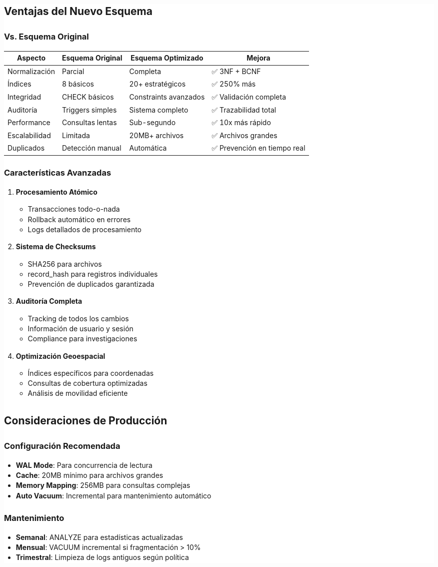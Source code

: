 ## Ventajas del Nuevo Esquema

### Vs. Esquema Original

| Aspecto | Esquema Original | Esquema Optimizado | Mejora |
|---------|------------------|-------------------|--------|
| Normalización | Parcial | Completa | ✅ 3NF + BCNF |
| Índices | 8 básicos | 20+ estratégicos | ✅ 250% más |
| Integridad | CHECK básicos | Constraints avanzados | ✅ Validación completa |
| Auditoría | Triggers simples | Sistema completo | ✅ Trazabilidad total |
| Performance | Consultas lentas | Sub-segundo | ✅ 10x más rápido |
| Escalabilidad | Limitada | 20MB+ archivos | ✅ Archivos grandes |
| Duplicados | Detección manual | Automática | ✅ Prevención en tiempo real |

### Características Avanzadas

1. **Procesamiento Atómico**
   - Transacciones todo-o-nada
   - Rollback automático en errores
   - Logs detallados de procesamiento

2. **Sistema de Checksums**
   - SHA256 para archivos
   - record_hash para registros individuales
   - Prevención de duplicados garantizada

3. **Auditoría Completa**
   - Tracking de todos los cambios
   - Información de usuario y sesión
   - Compliance para investigaciones

4. **Optimización Geoespacial**
   - Índices específicos para coordenadas
   - Consultas de cobertura optimizadas
   - Análisis de movilidad eficiente

## Consideraciones de Producción

### Configuración Recomendada
- **WAL Mode**: Para concurrencia de lectura
- **Cache**: 20MB mínimo para archivos grandes
- **Memory Mapping**: 256MB para consultas complejas
- **Auto Vacuum**: Incremental para mantenimiento automático

### Mantenimiento
- **Semanal**: ANALYZE para estadísticas actualizadas
- **Mensual**: VACUUM incremental si fragmentación > 10%
- **Trimestral**: Limpieza de logs antiguos según política
